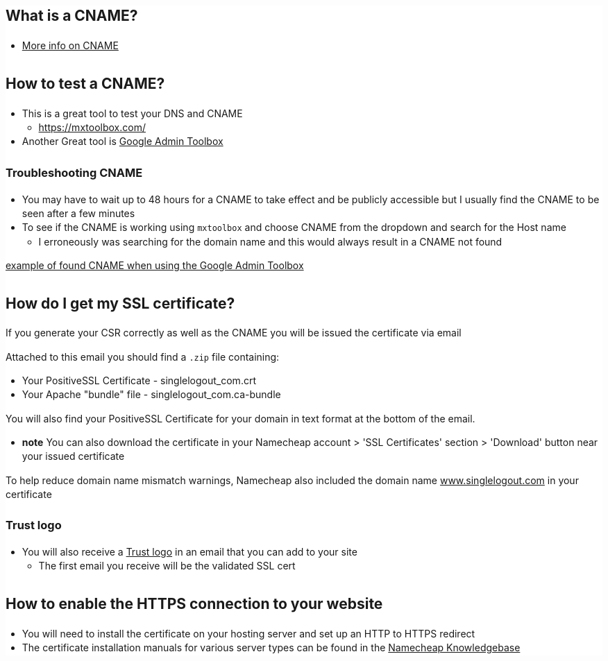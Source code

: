 ## What is a CNAME?
* [More info on CNAME](https://ns1.com/resources/cname)

## How to test a CNAME?
* This is a great tool to test your DNS and CNAME
    - https://mxtoolbox.com/
* Another Great tool is [Google Admin Toolbox](https://toolbox.googleapps.com/apps/main/)

### Troubleshooting CNAME
* You may have to wait up to 48 hours for a CNAME to take effect and be publicly accessible but I usually find the CNAME to be seen after a few minutes
* To see if the CNAME is working using `mxtoolbox` and choose CNAME from the dropdown and search for the Host name
    - I erroneously was searching for the domain name and this would always result in a CNAME not found

[example of found CNAME when using the Google Admin Toolbox](https://i.imgur.com/PL5Y2AL.png)

## How do I get my SSL certificate?
If you generate your CSR correctly as well as the CNAME you will be issued the certificate via email

Attached to this email you should find a `.zip` file containing:

* Your PositiveSSL Certificate - singlelogout_com.crt
* Your Apache "bundle" file - singlelogout_com.ca-bundle

You will also find your PositiveSSL Certificate for your domain in text format at the bottom of the email.

* **note** You can also download the certificate in your Namecheap account > 'SSL Certificates' section > 'Download' button near your issued certificate

To help reduce domain name mismatch warnings, Namecheap also included the domain name www.singlelogout.com in your certificate

### Trust logo
* You will also receive a [Trust logo](https://www.positivessl.com/the-positivessl-trustlogo) in an email that you can add to your site
    - The first email you receive will be the validated SSL cert

## How to enable the HTTPS connection to your website
* You will need to install the certificate on your hosting server and set up an HTTP to HTTPS redirect
* The certificate installation manuals for various server types can be found in the [Namecheap Knowledgebase](https://www.namecheap.com/support/knowledgebase/article.aspx/795/69/how-to-install-ssl-certificates)



